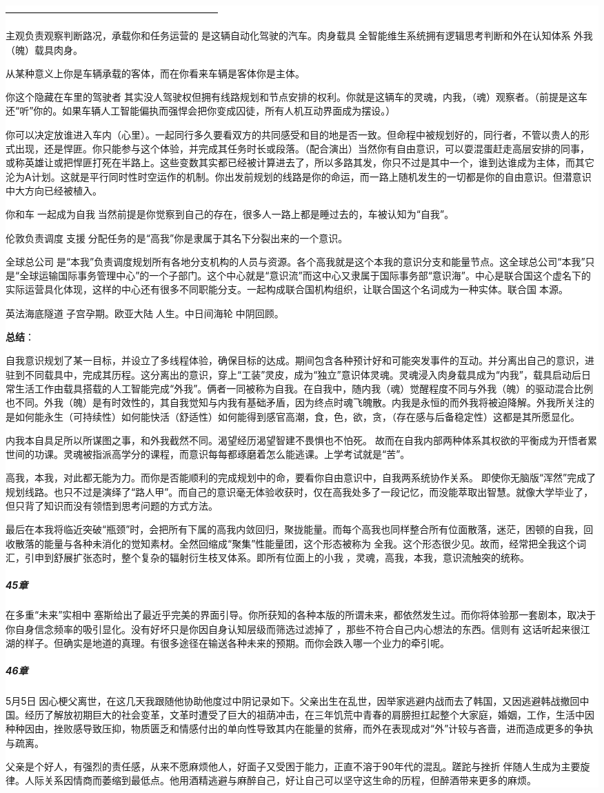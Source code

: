 
——————————————————————

主观负责观察判断路况，承载你和任务运营的 是这辆自动化驾驶的汽车。肉身载具 全智能维生系统拥有逻辑思考判断和外在认知体系 外我（魄）载具肉身。

从某种意义上你是车辆承载的客体，而在你看来车辆是客体你是主体。

你这个隐藏在车里的驾驶者 其实没人驾驶权但拥有线路规划和节点安排的权利。你就是这辆车的灵魂，内我，（魂）观察者。（前提是这车还“听”你的。如果车辆人工智能偏执而强悍会把你变成囚徒，所有人机互动界面成为摆设。）

你可以决定放谁进入车内（心里）。一起同行多久要看双方的共同感受和目的地是否一致。但命程中被规划好的，同行者，不管以贵人的形式出现，还是悍匪。你只能参与这个体验，并完成其任务时长或段落。（配合演出）当然你有自由意识，可以耍混蛋赶走高层安排的同事，或称英雄让或把悍匪打死在半路上。这些变数其实都已经被计算进去了，所以多路其发，你只不过是其中一个，谁到达谁成为主体，而其它沦为A计划。这就是平行同时性时空运作的机制。你出发前规划的线路是你的命运，而一路上随机发生的一切都是你的自由意识。但潜意识中大方向已经被植入。

你和车 一起成为自我 当然前提是你觉察到自己的存在，很多人一路上都是睡过去的，车被认知为“自我”。

伦敦负责调度 支援 分配任务的是“高我”你是隶属于其名下分裂出来的一个意识。

全球总公司 是“本我”负责调度规划所有各地分支机构的人员与资源。各个高我就是这个本我的意识分支和能量节点。这全球总公司“本我”只是“全球运输国际事务管理中心”的一个子部门。这个中心就是“意识流”而这中心又隶属于国际事务部“意识海”。中心是联合国这个虚名下的实际运营具化体现，这样的中心还有很多不同职能分支。一起构成联合国机构组织，让联合国这个名词成为一种实体。联合国 本源。

英法海底隧道 子宫孕期。欧亚大陆 人生。中日间海轮 中阴回顾。



**总结**：

自我意识规划了某一目标，并设立了多线程体验，确保目标的达成。期间包含各种预计好和可能突发事件的互动。并分离出自己的意识，进驻到不同载具中，完成其历程。这分离出的意识，穿上“工装”灵皮，成为“独立”意识体灵魂。灵魂浸入肉身载具成为“内我”，载具启动后日常生活工作由载具搭载的人工智能完成“外我”。俩者一同被称为自我。在自我中，随内我（魂）觉醒程度不同与外我（魄）的驱动混合比例也不同。外我（魄）是有时效性的，其自我觉知与内我有基础矛盾，因为终点时魂飞魄散。内我是永恒的而外我将被迫降解。外我所关注的是如何能永生（可持续性）如何能快活（舒适性）如何能得到感官高潮，食，色，欲，贪，（存在感与后备稳定性）这都是其所愿显化。



内我本自具足所以所谋图之事，和外我截然不同。渴望经历渴望智建不畏惧也不怕死。 故而在自我内部两种体系其权欲的平衡成为开悟者累世间的功课。灵魂被指派高学分的课程，而意识每每都琢磨着怎么能逃课。上学考试就是“苦”。



高我，本我，对此都无能为力。而你是否能顺利的完成规划中的命，要看你自由意识中，自我两系统协作关系。
即使你无脑版“浑然”完成了规划线路。也只不过是演绎了“路人甲”。而自己的意识毫无体验收获时，仅在高我处多了一段记忆，而没能萃取出智慧。就像大学毕业了，但只背了知识而没有领悟到思考问题的方式方法。



最后在本我将临近突破“瓶颈”时，会把所有下属的高我内敛回归，聚拢能量。而每个高我也同样整合所有位面散落，迷茫，困顿的自我，回收散落的能量与各种未消化的觉知素材。全然回缩成“聚集”性能量团，这个形态被称为 全我。这个形态很少见。故而，经常把全我这个词汇，引申到舒展扩张态时，整个复杂的辐射衍生枝叉体系。即所有位面上的小我 ，灵魂，高我，本我，意识流触突的统称。



##### 45章

在多重“未来”实相中 塞斯给出了最近乎完美的界面引导。你所获知的各种本版的所谓未来，都依然发生过。而你将体验那一套剧本，取决于你自身信念频率的吸引显化。没有好坏只是你因自身认知层级而筛选过滤掉了 ，那些不符合自己内心想法的东西。信则有 这话听起来很江湖的样子。但确实是地道的真理。有很多途径在输送各种未来的预期。而你会跌入哪一个业力的牵引呢。



##### 46章

5月5日 因心梗父离世，在这几天我跟随他协助他度过中阴记录如下。父亲出生在乱世，因举家逃避内战而去了韩国，又因逃避韩战撤回中国。经历了解放初期巨大的社会变革，文革时遭受了巨大的祖荫冲击，在三年饥荒中青春的肩膀担扛起整个大家庭，婚姻，工作，生活中因种种因由，挫败感导致压抑，物质匮乏和情感付出的单向性导致其内在能量的贫瘠，而外在表现成对“外”计较与吝啬，进而造成更多的争执与疏离。



父亲是个好人，有强烈的责任感，从来不愿麻烦他人，好面子又受困于能力，正直不溶于90年代的混乱。蹉跎与挫折 伴随人生成为主要旋律。人际关系因情商而萎缩到最低点。他用酒精逃避与麻醉自己，好让自己可以坚守这生命的历程，但醉酒带来更多的麻烦。
